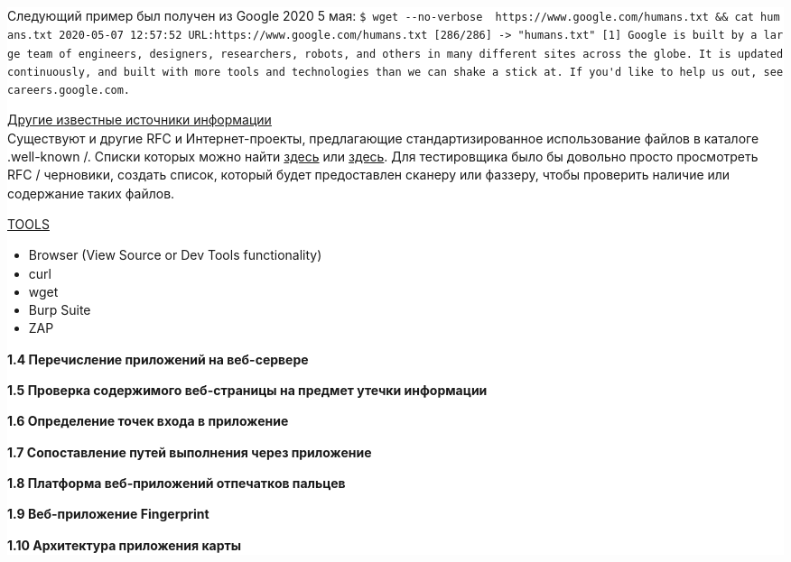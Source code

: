 Следующий пример был получен из Google 2020 5 мая:
`$ wget --no-verbose  https://www.google.com/humans.txt && cat humans.txt
2020-05-07 12:57:52 URL:https://www.google.com/humans.txt [286/286] -> "humans.txt" [1]
Google is built by a large team of engineers, designers, researchers, robots, and others in many different sites across the globe. It is updated continuously, and built with more tools and technologies than we can shake a stick at. If you'd like to help us out, see careers.google.com.`

<ins>Другие известные источники информации</ins><br>
Существуют и другие RFC и Интернет-проекты, предлагающие стандартизированное использование файлов в каталоге .well-known /. Списки которых можно найти <a href="https://en.wikipedia.org/wiki/List_of_/.well-known/_services_offered_by_webservers">здесь</a> или <a href="https://www.iana.org/assignments/well-known-uris/well-known-uris.xhtml">здесь</a>.
Для тестировщика было бы довольно просто просмотреть RFC / черновики, создать список, который будет предоставлен сканеру или фаззеру, чтобы проверить наличие или содержание таких файлов. 

<ins>TOOLS</ins>
- Browser (View Source or Dev Tools functionality)
- curl
- wget
- Burp Suite
- ZAP


<b>1.4 Перечисление приложений на веб-сервере</b>


<b>1.5 Проверка содержимого веб-страницы на предмет утечки информации</b>


<b>1.6 Определение точек входа в приложение</b>


<b>1.7 Сопоставление путей выполнения через приложение</b>


<b>1.8 Платформа веб-приложений отпечатков пальцев</b>


<b>1.9 Веб-приложение Fingerprint</b>


<b>1.10 Архитектура приложения карты</b>
